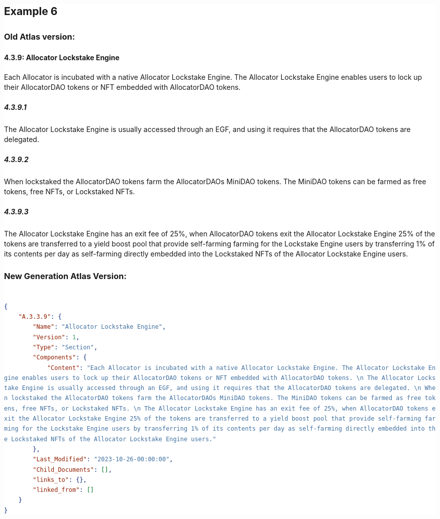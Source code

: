 ## Example 6
### Old Atlas version:

#### 4.3.9: Allocator Lockstake Engine

Each Allocator is incubated with a native Allocator Lockstake Engine. The Allocator Lockstake Engine enables users to lock up their AllocatorDAO tokens or NFT embedded with AllocatorDAO tokens.

##### 4.3.9.1

The Allocator Lockstake Engine is usually accessed through an EGF, and using it requires that the AllocatorDAO tokens are delegated.

##### 4.3.9.2

When lockstaked the AllocatorDAO tokens farm the AllocatorDAOs MiniDAO tokens. The MiniDAO tokens can be farmed as free tokens, free NFTs, or Lockstaked NFTs.

##### 4.3.9.3

The Allocator Lockstake Engine has an exit fee of 25%, when AllocatorDAO tokens exit the Allocator Lockstake Engine 25% of the tokens are transferred to a yield boost pool that provide self-farming farming for the Lockstake Engine users by transferring 1% of its contents per day as self-farming directly embedded into the Lockstaked NFTs of the Allocator Lockstake Engine users.

### New Generation Atlas Version: 
```json

{
    "A.3.3.9": {
        "Name": "Allocator Lockstake Engine",
        "Version": 1,
        "Type": "Section",
        "Components": {
            "Content": "Each Allocator is incubated with a native Allocator Lockstake Engine. The Allocator Lockstake Engine enables users to lock up their AllocatorDAO tokens or NFT embedded with AllocatorDAO tokens. \n The Allocator Lockstake Engine is usually accessed through an EGF, and using it requires that the AllocatorDAO tokens are delegated. \n When lockstaked the AllocatorDAO tokens farm the AllocatorDAOs MiniDAO tokens. The MiniDAO tokens can be farmed as free tokens, free NFTs, or Lockstaked NFTs. \n The Allocator Lockstake Engine has an exit fee of 25%, when AllocatorDAO tokens exit the Allocator Lockstake Engine 25% of the tokens are transferred to a yield boost pool that provide self-farming farming for the Lockstake Engine users by transferring 1% of its contents per day as self-farming directly embedded into the Lockstaked NFTs of the Allocator Lockstake Engine users."
        },
        "Last_Modified": "2023-10-26-00:00:00",
        "Child_Documents": [],
        "links_to": {},
        "linked_from": []
    }
}
```
